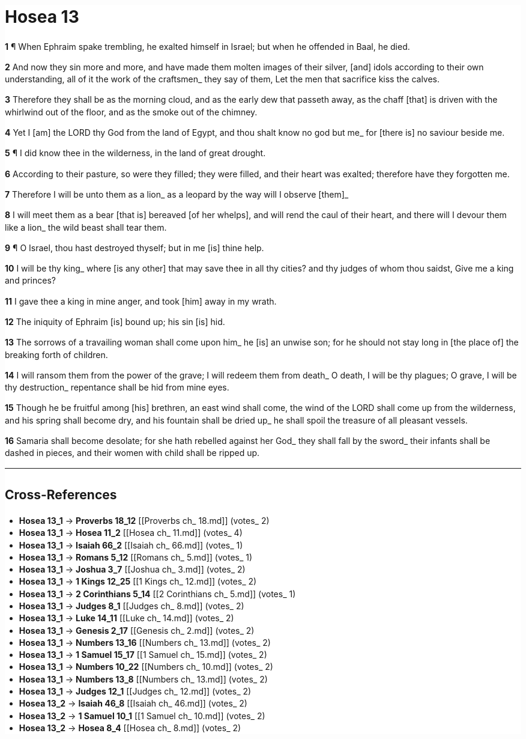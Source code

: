 # Hosea 13

**1** ¶ When Ephraim spake trembling, he exalted himself in Israel; but when he offended in Baal, he died.

**2** And now they sin more and more, and have made them molten images of their silver, [and] idols according to their own understanding, all of it the work of the craftsmen_ they say of them, Let the men that sacrifice kiss the calves.

**3** Therefore they shall be as the morning cloud, and as the early dew that passeth away, as the chaff [that] is driven with the whirlwind out of the floor, and as the smoke out of the chimney.

**4** Yet I [am] the LORD thy God from the land of Egypt, and thou shalt know no god but me_ for [there is] no saviour beside me.

**5** ¶ I did know thee in the wilderness, in the land of great drought.

**6** According to their pasture, so were they filled; they were filled, and their heart was exalted; therefore have they forgotten me.

**7** Therefore I will be unto them as a lion_ as a leopard by the way will I observe [them]_

**8** I will meet them as a bear [that is] bereaved [of her whelps], and will rend the caul of their heart, and there will I devour them like a lion_ the wild beast shall tear them.

**9** ¶ O Israel, thou hast destroyed thyself; but in me [is] thine help.

**10** I will be thy king_ where [is any other] that may save thee in all thy cities? and thy judges of whom thou saidst, Give me a king and princes?

**11** I gave thee a king in mine anger, and took [him] away in my wrath.

**12** The iniquity of Ephraim [is] bound up; his sin [is] hid.

**13** The sorrows of a travailing woman shall come upon him_ he [is] an unwise son; for he should not stay long in [the place of] the breaking forth of children.

**14** I will ransom them from the power of the grave; I will redeem them from death_ O death, I will be thy plagues; O grave, I will be thy destruction_ repentance shall be hid from mine eyes.

**15** Though he be fruitful among [his] brethren, an east wind shall come, the wind of the LORD shall come up from the wilderness, and his spring shall become dry, and his fountain shall be dried up_ he shall spoil the treasure of all pleasant vessels.

**16** Samaria shall become desolate; for she hath rebelled against her God_ they shall fall by the sword_ their infants shall be dashed in pieces, and their women with child shall be ripped up.

---

## Cross-References

- **Hosea 13_1** → **Proverbs 18_12** [[Proverbs ch_ 18.md]] (votes_ 2)
- **Hosea 13_1** → **Hosea 11_2** [[Hosea ch_ 11.md]] (votes_ 4)
- **Hosea 13_1** → **Isaiah 66_2** [[Isaiah ch_ 66.md]] (votes_ 1)
- **Hosea 13_1** → **Romans 5_12** [[Romans ch_ 5.md]] (votes_ 1)
- **Hosea 13_1** → **Joshua 3_7** [[Joshua ch_ 3.md]] (votes_ 2)
- **Hosea 13_1** → **1 Kings 12_25** [[1 Kings ch_ 12.md]] (votes_ 2)
- **Hosea 13_1** → **2 Corinthians 5_14** [[2 Corinthians ch_ 5.md]] (votes_ 1)
- **Hosea 13_1** → **Judges 8_1** [[Judges ch_ 8.md]] (votes_ 2)
- **Hosea 13_1** → **Luke 14_11** [[Luke ch_ 14.md]] (votes_ 2)
- **Hosea 13_1** → **Genesis 2_17** [[Genesis ch_ 2.md]] (votes_ 2)
- **Hosea 13_1** → **Numbers 13_16** [[Numbers ch_ 13.md]] (votes_ 2)
- **Hosea 13_1** → **1 Samuel 15_17** [[1 Samuel ch_ 15.md]] (votes_ 2)
- **Hosea 13_1** → **Numbers 10_22** [[Numbers ch_ 10.md]] (votes_ 2)
- **Hosea 13_1** → **Numbers 13_8** [[Numbers ch_ 13.md]] (votes_ 2)
- **Hosea 13_1** → **Judges 12_1** [[Judges ch_ 12.md]] (votes_ 2)
- **Hosea 13_2** → **Isaiah 46_8** [[Isaiah ch_ 46.md]] (votes_ 2)
- **Hosea 13_2** → **1 Samuel 10_1** [[1 Samuel ch_ 10.md]] (votes_ 2)
- **Hosea 13_2** → **Hosea 8_4** [[Hosea ch_ 8.md]] (votes_ 2)